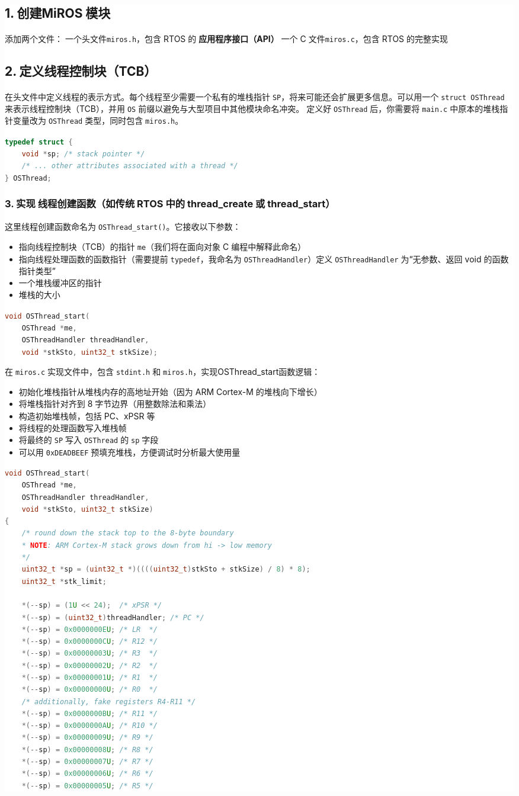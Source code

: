 ## 1. 创建**MiROS** 模块
添加两个文件：
一个头文件`miros.h`，包含 RTOS 的 **应用程序接口（API）**
一个 C 文件`miros.c`，包含 RTOS 的完整实现
## 2. 定义线程控制块（TCB）
在头文件中定义线程的表示方式。每个线程至少需要一个私有的堆栈指针 `SP`，将来可能还会扩展更多信息。可以用一个 `struct OSThread` 来表示线程控制块（TCB），并用 `OS` 前缀以避免与大型项目中其他模块命名冲突。 
定义好 `OSThread` 后，你需要将 `main.c` 中原本的堆栈指针变量改为 `OSThread` 类型，同时包含 `miros.h`。
```c
typedef struct {
    void *sp; /* stack pointer */
    /* ... other attributes associated with a thread */
} OSThread;
```
### 3. 实现 **线程创建函数**（如传统 RTOS 中的 thread\_create 或 thread\_start）
这里线程创建函数命名为 `OSThread_start()`。它接收以下参数：
* 指向线程控制块（TCB）的指针 `me`（我们将在面向对象 C 编程中解释此命名）
* 指向线程处理函数的函数指针（需要提前 `typedef`，我命名为 `OSThreadHandler`）定义 `OSThreadHandler` 为“无参数、返回 void 的函数指针类型”
* 一个堆栈缓冲区的指针
* 堆栈的大小
```c
void OSThread_start(
    OSThread *me,
    OSThreadHandler threadHandler,
    void *stkSto, uint32_t stkSize);
```
在 `miros.c` 实现文件中，包含 `stdint.h` 和 `miros.h`，实现OSThread_start函数逻辑：
 * 初始化堆栈指针从堆栈内存的高地址开始（因为 ARM Cortex-M 的堆栈向下增长）
 * 将堆栈指针对齐到 8 字节边界（用整数除法和乘法）
 * 构造初始堆栈帧，包括 PC、xPSR 等
 * 将线程的处理函数写入堆栈帧
 * 将最终的 `SP` 写入 `OSThread` 的 `sp` 字段
 * 可以用 `0xDEADBEEF` 预填充堆栈，方便调试时分析最大使用量
```c
void OSThread_start(
    OSThread *me,
    OSThreadHandler threadHandler,
    void *stkSto, uint32_t stkSize)
{
    /* round down the stack top to the 8-byte boundary
    * NOTE: ARM Cortex-M stack grows down from hi -> low memory
    */
    uint32_t *sp = (uint32_t *)((((uint32_t)stkSto + stkSize) / 8) * 8);
    uint32_t *stk_limit;

    *(--sp) = (1U << 24);  /* xPSR */
    *(--sp) = (uint32_t)threadHandler; /* PC */
    *(--sp) = 0x0000000EU; /* LR  */
    *(--sp) = 0x0000000CU; /* R12 */
    *(--sp) = 0x00000003U; /* R3  */
    *(--sp) = 0x00000002U; /* R2  */
    *(--sp) = 0x00000001U; /* R1  */
    *(--sp) = 0x00000000U; /* R0  */
    /* additionally, fake registers R4-R11 */
    *(--sp) = 0x0000000BU; /* R11 */
    *(--sp) = 0x0000000AU; /* R10 */
    *(--sp) = 0x00000009U; /* R9 */
    *(--sp) = 0x00000008U; /* R8 */
    *(--sp) = 0x00000007U; /* R7 */
    *(--sp) = 0x00000006U; /* R6 */
    *(--sp) = 0x00000005U; /* R5 */
```